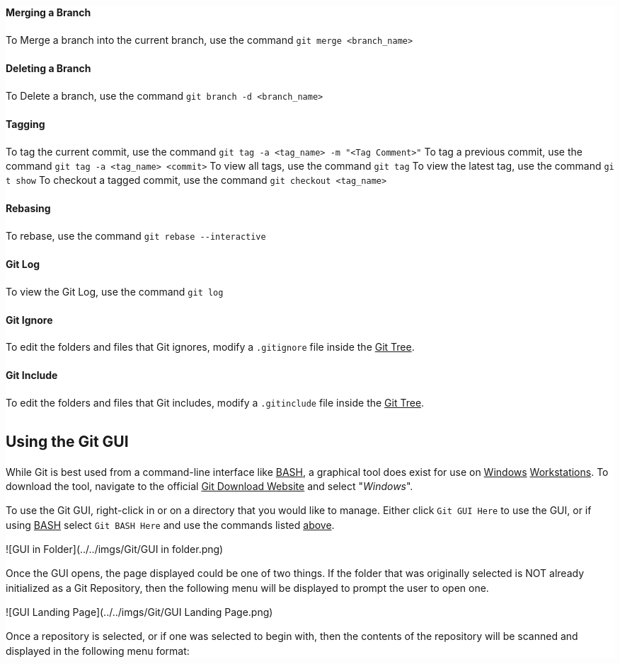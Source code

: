#### Merging a Branch

To Merge a branch into the current branch, use the command `git merge <branch_name>`

#### Deleting a Branch

To Delete a branch, use the command `git branch -d <branch_name>`

#### Tagging

To tag the current commit, use the command `git tag -a <tag_name> -m "<Tag Comment>"`
To tag a previous commit, use the command `git tag -a <tag_name> <commit>`
To view all tags, use the command `git tag`
To view the latest tag, use the command `git show`
To checkout a tagged commit, use the command `git checkout <tag_name>`

#### Rebasing

To rebase, use the command `git rebase --interactive`

#### Git Log

To view the Git Log, use the command `git log`

#### Git Ignore

To edit the folders and files that Git ignores, modify a `.gitignore` file inside the [Git Tree](#the-git-tree).

#### Git Include

To edit the folders and files that Git includes, modify a `.gitinclude` file inside the [Git Tree](#the-git-tree).

## Using the Git GUI

While Git is best used from a command-line interface like [BASH](BASH.md), a graphical tool does exist for use on [Windows](Windows.md) [Workstations](Workstations.md). To download the tool, navigate to the official [Git Download Website](https://git-scm.com/downloads) and select "*Windows*".

To use the Git GUI, right-click in or on a directory that you would like to manage. Either click `Git GUI Here` to use the GUI, or if using [BASH](BASH.md) select `Git BASH Here` and use the commands listed [above](#using-git-on-bash).

![GUI in Folder](../../imgs/Git/GUI in folder.png)

Once the GUI opens, the page displayed could be one of two things. If the folder that was originally selected is NOT already initialized as a Git Repository, then the following menu will be displayed to prompt the user to open one.

![GUI Landing Page](../../imgs/Git/GUI Landing Page.png)

Once a repository is selected, or if one was selected to begin with, then the contents of the repository will be scanned and displayed in the following menu format:
